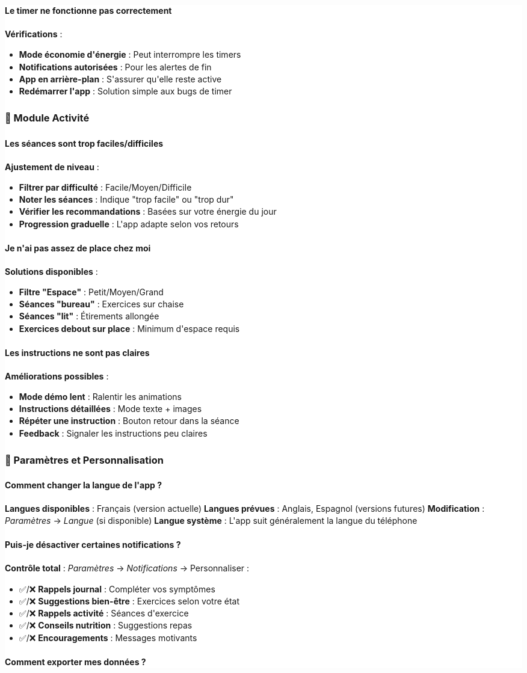 #### Le timer ne fonctionne pas correctement

**Vérifications** :
- **Mode économie d'énergie** : Peut interrompre les timers
- **Notifications autorisées** : Pour les alertes de fin
- **App en arrière-plan** : S'assurer qu'elle reste active
- **Redémarrer l'app** : Solution simple aux bugs de timer

### 🏃 Module Activité

#### Les séances sont trop faciles/difficiles

**Ajustement de niveau** :
- **Filtrer par difficulté** : Facile/Moyen/Difficile
- **Noter les séances** : Indique "trop facile" ou "trop dur"
- **Vérifier les recommandations** : Basées sur votre énergie du jour
- **Progression graduelle** : L'app adapte selon vos retours

#### Je n'ai pas assez de place chez moi

**Solutions disponibles** :
- **Filtre "Espace"** : Petit/Moyen/Grand
- **Séances "bureau"** : Exercices sur chaise
- **Séances "lit"** : Étirements allongée
- **Exercices debout sur place** : Minimum d'espace requis

#### Les instructions ne sont pas claires

**Améliorations possibles** :
- **Mode démo lent** : Ralentir les animations
- **Instructions détaillées** : Mode texte + images
- **Répéter une instruction** : Bouton retour dans la séance
- **Feedback** : Signaler les instructions peu claires

### 🔧 Paramètres et Personnalisation

#### Comment changer la langue de l'app ?

**Langues disponibles** : Français (version actuelle)
**Langues prévues** : Anglais, Espagnol (versions futures)
**Modification** : *Paramètres* → *Langue* (si disponible)
**Langue système** : L'app suit généralement la langue du téléphone

#### Puis-je désactiver certaines notifications ?

**Contrôle total** :
*Paramètres* → *Notifications* → Personnaliser :
- ✅/❌ **Rappels journal** : Compléter vos symptômes
- ✅/❌ **Suggestions bien-être** : Exercices selon votre état
- ✅/❌ **Rappels activité** : Séances d'exercice
- ✅/❌ **Conseils nutrition** : Suggestions repas
- ✅/❌ **Encouragements** : Messages motivants

#### Comment exporter mes données ?
